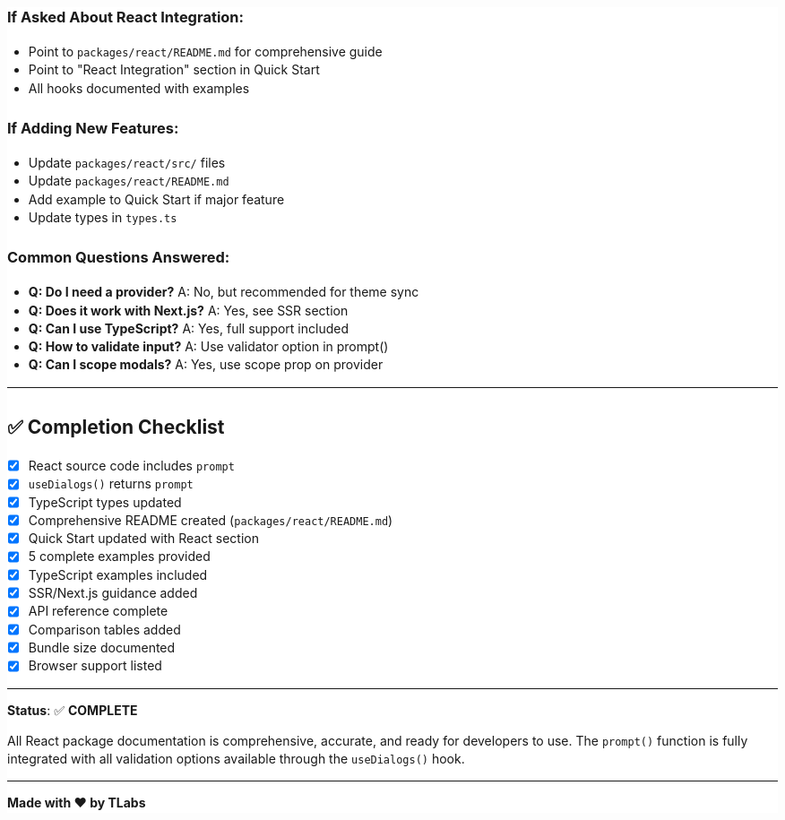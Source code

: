 ### If Asked About React Integration:
- Point to `packages/react/README.md` for comprehensive guide
- Point to "React Integration" section in Quick Start
- All hooks documented with examples

### If Adding New Features:
- Update `packages/react/src/` files
- Update `packages/react/README.md`
- Add example to Quick Start if major feature
- Update types in `types.ts`

### Common Questions Answered:
- **Q: Do I need a provider?** A: No, but recommended for theme sync
- **Q: Does it work with Next.js?** A: Yes, see SSR section
- **Q: Can I use TypeScript?** A: Yes, full support included
- **Q: How to validate input?** A: Use validator option in prompt()
- **Q: Can I scope modals?** A: Yes, use scope prop on provider

---

## ✅ Completion Checklist

- [x] React source code includes `prompt`
- [x] `useDialogs()` returns `prompt`
- [x] TypeScript types updated
- [x] Comprehensive README created (`packages/react/README.md`)
- [x] Quick Start updated with React section
- [x] 5 complete examples provided
- [x] TypeScript examples included
- [x] SSR/Next.js guidance added
- [x] API reference complete
- [x] Comparison tables added
- [x] Bundle size documented
- [x] Browser support listed

---

**Status**: ✅ **COMPLETE**

All React package documentation is comprehensive, accurate, and ready for developers to use. The `prompt()` function is fully integrated with all validation options available through the `useDialogs()` hook.

---

**Made with ❤️ by TLabs**
